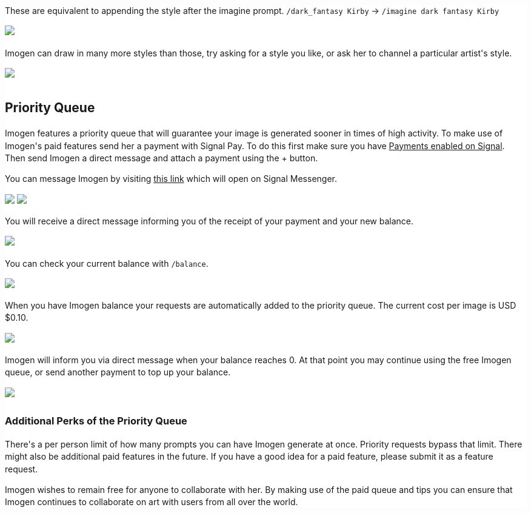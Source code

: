 These are equivalent to appending the style after the imagine prompt. `/dark_fantasy Kirby` -> `/imagine dark fantasy Kirby`

<img width=250px src="https://raw.githubusercontent.com/mobilecoinofficial/forest/main/imogen/examples/darkfantasy.png">

Imogen can draw in many more styles than those, try asking for a style you like, or ask her to channel a particular artist's style.

<img width=250px src="https://raw.githubusercontent.com/mobilecoinofficial/forest/main/imogen/examples/paint2.png">


## Priority Queue ##

Imogen features a priority queue that will guarantee your image is generated sooner in times of high activity. To make use of Imogen's paid features send her a payment with Signal Pay. To do this first make sure you have [Payments enabled on Signal](https://support.signal.org/hc/en-us/articles/360057625692-In-app-Payments). Then send Imogen a direct message and attach a payment using the + button.

You can message Imogen by visiting  [this link](https://signal.me/#p/+14159495511 ) which will open on Signal Messenger.  


<img width=250px src="https://raw.githubusercontent.com/mobilecoinofficial/forest/main/imogen/examples/payment.jpg">  <img width=250px src="https://raw.githubusercontent.com/mobilecoinofficial/forest/main/imogen/examples/payment3.jpg"> 

You will receive a direct message informing you of the receipt of your payment and your new balance.

<img width=250px src="https://raw.githubusercontent.com/mobilecoinofficial/forest/main/imogen/examples/payment-received.jpg">

You can check your current balance with `/balance`.

<img width=250px src="https://raw.githubusercontent.com/mobilecoinofficial/forest/main/imogen/examples/balance.jpg">

When you have Imogen balance your requests are automatically added to the priority queue. The current cost per image is USD $0.10. 

<img width=250px src="https://raw.githubusercontent.com/mobilecoinofficial/forest/main/imogen/examples/priority2.png">

Imogen will inform you via direct message when your balance reaches 0. At that point you may continue using the free Imogen queue, or send another payment to top up your balance.

<img width=250px src="https://raw.githubusercontent.com/mobilecoinofficial/forest/main/imogen/examples/balance2.png">



<br>

### Additional Perks of the Priority Queue ###

There's a per person limit of how many prompts you can have Imogen generate at once. Priority requests bypass that limit. There might also be additional paid features in the future. If you have a good idea for a paid feature, please submit it as a feature request. 

Imogen wishes to remain free for anyone to collaborate with her. By making use of the paid queue and tips you can ensure that Imogen continues to collaborate on art with users from all over the world.
